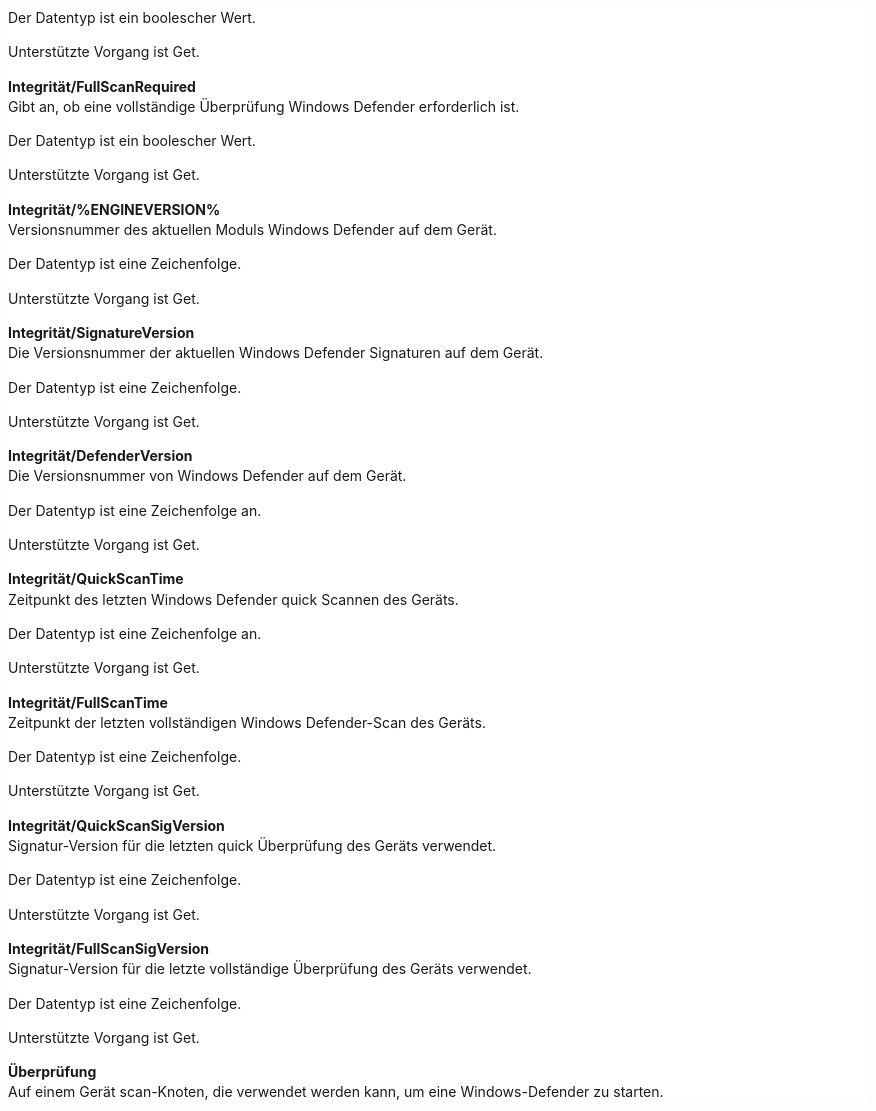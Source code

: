 Der Datentyp ist ein boolescher Wert.

Unterstützte Vorgang ist Get.

<a href="" id="health-fullscanrequired"></a>**Integrität/FullScanRequired**  
Gibt an, ob eine vollständige Überprüfung Windows Defender erforderlich ist.

Der Datentyp ist ein boolescher Wert.

Unterstützte Vorgang ist Get.

<a href="" id="health-engineversion"></a>**Integrität/%ENGINEVERSION%**  
Versionsnummer des aktuellen Moduls Windows Defender auf dem Gerät.

Der Datentyp ist eine Zeichenfolge.

Unterstützte Vorgang ist Get.

<a href="" id="health-signatureversion"></a>**Integrität/SignatureVersion**  
Die Versionsnummer der aktuellen Windows Defender Signaturen auf dem Gerät.

Der Datentyp ist eine Zeichenfolge.

Unterstützte Vorgang ist Get.

<a href="" id="health-defenderversion"></a>**Integrität/DefenderVersion**  
Die Versionsnummer von Windows Defender auf dem Gerät.

Der Datentyp ist eine Zeichenfolge an.

Unterstützte Vorgang ist Get.

<a href="" id="health-quickscantime"></a>**Integrität/QuickScanTime**  
Zeitpunkt des letzten Windows Defender quick Scannen des Geräts.

Der Datentyp ist eine Zeichenfolge an.

Unterstützte Vorgang ist Get.

<a href="" id="health-fullscantime"></a>**Integrität/FullScanTime**  
Zeitpunkt der letzten vollständigen Windows Defender-Scan des Geräts.

Der Datentyp ist eine Zeichenfolge.

Unterstützte Vorgang ist Get.

<a href="" id="health-quickscansigversion"></a>**Integrität/QuickScanSigVersion**  
Signatur-Version für die letzten quick Überprüfung des Geräts verwendet.

Der Datentyp ist eine Zeichenfolge.

Unterstützte Vorgang ist Get.

<a href="" id="health-fullscansigversion"></a>**Integrität/FullScanSigVersion**  
Signatur-Version für die letzte vollständige Überprüfung des Geräts verwendet.

Der Datentyp ist eine Zeichenfolge.

Unterstützte Vorgang ist Get.

<a href="" id="scan"></a>**Überprüfung**  
Auf einem Gerät scan-Knoten, die verwendet werden kann, um eine Windows-Defender zu starten.
